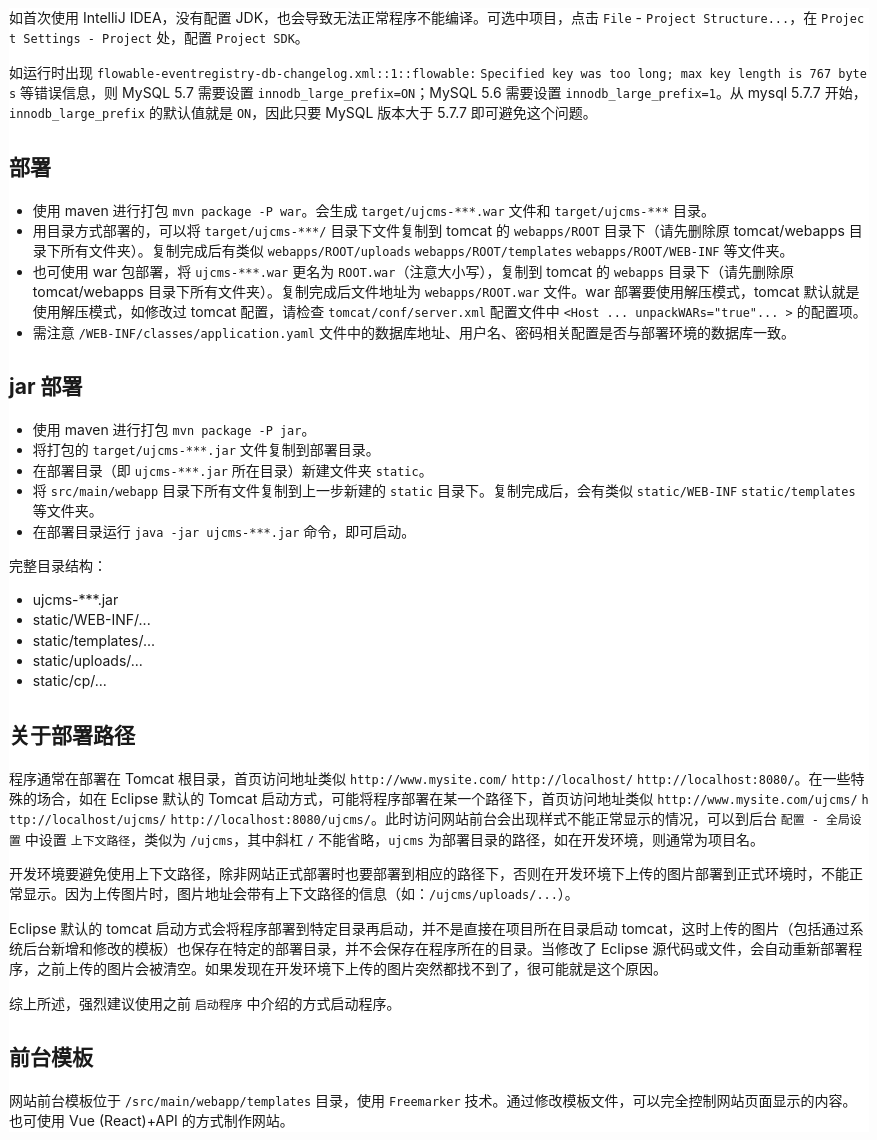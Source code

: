 如首次使用 IntelliJ IDEA，没有配置 JDK，也会导致无法正常程序不能编译。可选中项目，点击 `File` - `Project Structure...`，在 `Project Settings - Project` 处，配置 `Project SDK`。

如运行时出现 `flowable-eventregistry-db-changelog.xml::1::flowable:` `Specified key was too long; max key length is 767 bytes` 等错误信息，则 MySQL 5.7 需要设置 `innodb_large_prefix=ON`；MySQL 5.6 需要设置 `innodb_large_prefix=1`。从 mysql 5.7.7 开始，`innodb_large_prefix` 的默认值就是 `ON`，因此只要 MySQL 版本大于 5.7.7 即可避免这个问题。

## 部署

* 使用 maven 进行打包 `mvn package -P war`。会生成 `target/ujcms-***.war` 文件和 `target/ujcms-***` 目录。
* 用目录方式部署的，可以将 `target/ujcms-***/` 目录下文件复制到 tomcat 的 `webapps/ROOT` 目录下（请先删除原 tomcat/webapps 目录下所有文件夹）。复制完成后有类似 `webapps/ROOT/uploads` `webapps/ROOT/templates` `webapps/ROOT/WEB-INF` 等文件夹。
* 也可使用 war 包部署，将 `ujcms-***.war` 更名为 `ROOT.war`（注意大小写），复制到 tomcat 的 `webapps` 目录下（请先删除原 tomcat/webapps 目录下所有文件夹）。复制完成后文件地址为 `webapps/ROOT.war` 文件。war 部署要使用解压模式，tomcat 默认就是使用解压模式，如修改过 tomcat 配置，请检查 `tomcat/conf/server.xml` 配置文件中 `<Host ... unpackWARs="true"... >` 的配置项。
* 需注意 `/WEB-INF/classes/application.yaml` 文件中的数据库地址、用户名、密码相关配置是否与部署环境的数据库一致。

## jar 部署

* 使用 maven 进行打包 `mvn package -P jar`。
* 将打包的 `target/ujcms-***.jar` 文件复制到部署目录。
* 在部署目录（即 `ujcms-***.jar` 所在目录）新建文件夹 `static`。
* 将 `src/main/webapp` 目录下所有文件复制到上一步新建的 `static` 目录下。复制完成后，会有类似 `static/WEB-INF` `static/templates` 等文件夹。
* 在部署目录运行 `java -jar ujcms-***.jar` 命令，即可启动。

完整目录结构：

* ujcms-***.jar
* static/WEB-INF/...
* static/templates/...
* static/uploads/...
* static/cp/...

## 关于部署路径

程序通常在部署在 Tomcat 根目录，首页访问地址类似 `http://www.mysite.com/` `http://localhost/` `http://localhost:8080/`。在一些特殊的场合，如在 Eclipse 默认的 Tomcat 启动方式，可能将程序部署在某一个路径下，首页访问地址类似 `http://www.mysite.com/ujcms/` `http://localhost/ujcms/` `http://localhost:8080/ujcms/`。此时访问网站前台会出现样式不能正常显示的情况，可以到后台 `配置 - 全局设置` 中设置 `上下文路径`，类似为 `/ujcms`，其中斜杠 `/` 不能省略，`ujcms` 为部署目录的路径，如在开发环境，则通常为项目名。

开发环境要避免使用上下文路径，除非网站正式部署时也要部署到相应的路径下，否则在开发环境下上传的图片部署到正式环境时，不能正常显示。因为上传图片时，图片地址会带有上下文路径的信息（如：`/ujcms/uploads/...`）。

Eclipse 默认的 tomcat 启动方式会将程序部署到特定目录再启动，并不是直接在项目所在目录启动 tomcat，这时上传的图片（包括通过系统后台新增和修改的模板）也保存在特定的部署目录，并不会保存在程序所在的目录。当修改了 Eclipse 源代码或文件，会自动重新部署程序，之前上传的图片会被清空。如果发现在开发环境下上传的图片突然都找不到了，很可能就是这个原因。

综上所述，强烈建议使用之前 `启动程序` 中介绍的方式启动程序。

## 前台模板

网站前台模板位于 `/src/main/webapp/templates` 目录，使用 `Freemarker` 技术。通过修改模板文件，可以完全控制网站页面显示的内容。也可使用 Vue (React)+API 的方式制作网站。
